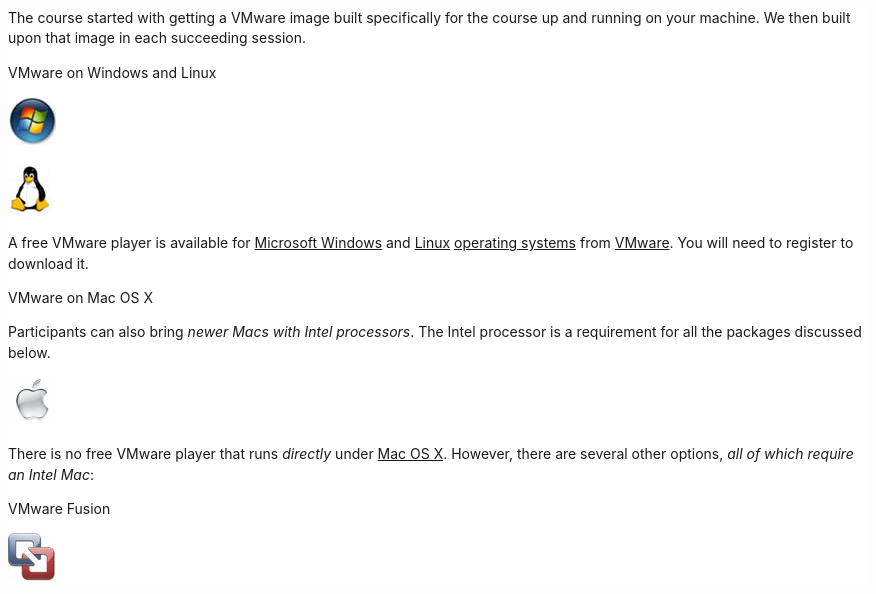 The course started with getting a VMware image built specifically for
the course up and running on your machine. We then built upon that image
in each succeeding session.

VMware on Windows and Linux

<div class="floatleft">

<a href="File:WindowsLogoSmall.jpg" class="image" title="Windoze"><img
src="../mediawiki/images/a/a5/WindowsLogoSmall.jpg" width="49"
height="48" alt="Windoze" /></a>

</div>

<div class="floatleft">

<a href="File:LinuxLogoSmall.jpg" class="image" title="Linux"><img
src="../mediawiki/images/b/b1/LinuxLogoSmall.jpg" width="45" height="50"
alt="Linux" /></a>

</div>

A free VMware player is available for [Microsoft
Windows](Category:Windows "Category:Windows") and
[Linux](Category:Linux "Category:Linux") [operating
systems](Glossary#Operating_System "Glossary") from
<a href="http://vmware.com/products/player/" class="external text"
rel="nofollow">VMware</a>. You will need to register to download it.

  

VMware on Mac OS X

Participants can also bring *newer Macs with Intel processors*. The
Intel processor is a requirement for all the packages discussed below.

<div class="floatleft">

<a href="http://www.apple.com/macosx/" rel="nofollow" title="Apple"><img
src="../mediawiki/images/8/82/AppleSmall.gif" width="48" height="48"
alt="Apple" /></a>

</div>

There is no free VMware player that runs *directly* under [Mac OS
X](Category:Mac_OS_X "Category:Mac OS X"). However, there are several
other options, *all of which require an Intel Mac*:

  

VMware Fusion

<div class="floatleft">

<a href="http://www.vmware.com/products/fusion/" rel="nofollow"><img
src="../mediawiki/images/0/02/VMWareFusionsLogo.jpg" width="48"
height="48" alt="VMWareFusionsLogo.jpg" /></a>

</div>
